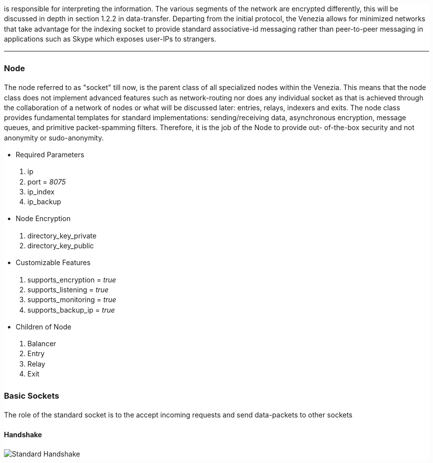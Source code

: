 is responsible for interpreting the information. The various segments of the network are encrypted differently, this will
be discussed in depth in section 1.2.2 in data-transfer. Departing from the initial protocol, the Venezia allows for minimized
networks that take advantage for the indexing socket to provide standard associative-id messaging rather than peer-to-peer
messaging in applications such as Skype which exposes user-IPs to strangers.

---

### Node
The node referred to as "socket" till now, is the parent class of all specialized nodes within the Venezia. This means that
the node class does not implement advanced features such as network-routing nor does any individual socket as that is
achieved through the collaboration of a network of nodes or what will be discussed later: entries, relays, indexers and 
exits. The node class provides fundamental templates for standard implementations: sending/receiving data, asynchronous
encryption, message queues, and primitive packet-spamming filters. Therefore, it is the job of the Node to provide out-
of-the-box security and not anonymity or sudo-anonymity.

* Required Parameters
    1. ip
    2. port = *8075*
    3. ip_index
    4. ip_backup
    
* Node Encryption
    1. directory_key_private
    2. directory_key_public
    
* Customizable Features
    1. supports_encryption = *true*
    2. supports_listening = *true*
    3. supports_monitoring = *true*
    4. supports_backup_ip = *true*

* Children of Node
    1. Balancer
    2. Entry
    3. Relay
    4. Exit

### Basic Sockets
The role of the standard socket is to the accept incoming requests and send data-packets
to other sockets

#### Handshake

![Standard Handshake](https://github.com/GabeCordo/venezia/blob/master/docs/diagrams/transfer.png)
